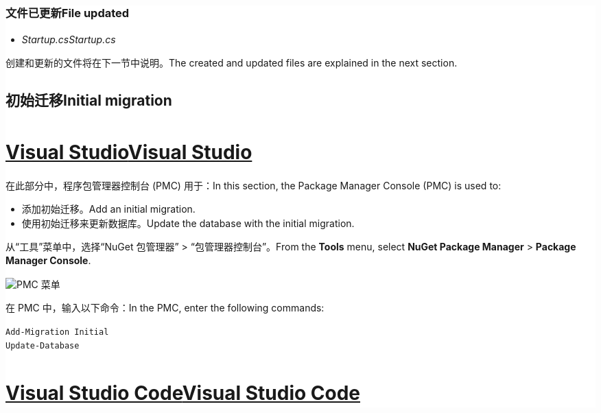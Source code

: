 ### <a name="file-updated"></a><span data-ttu-id="4cb84-164">文件已更新</span><span class="sxs-lookup"><span data-stu-id="4cb84-164">File updated</span></span>

* <span data-ttu-id="4cb84-165">*Startup.cs*</span><span class="sxs-lookup"><span data-stu-id="4cb84-165">*Startup.cs*</span></span>

<span data-ttu-id="4cb84-166">创建和更新的文件将在下一节中说明。</span><span class="sxs-lookup"><span data-stu-id="4cb84-166">The created and updated files are explained in the next section.</span></span>

<a name="pmc"></a>

## <a name="initial-migration"></a><span data-ttu-id="4cb84-167">初始迁移</span><span class="sxs-lookup"><span data-stu-id="4cb84-167">Initial migration</span></span>



# <a name="visual-studiotabvisual-studio"></a>[<span data-ttu-id="4cb84-168">Visual Studio</span><span class="sxs-lookup"><span data-stu-id="4cb84-168">Visual Studio</span></span>](#tab/visual-studio)



<span data-ttu-id="4cb84-169">在此部分中，程序包管理器控制台 (PMC) 用于：</span><span class="sxs-lookup"><span data-stu-id="4cb84-169">In this section, the Package Manager Console (PMC) is used to:</span></span>

* <span data-ttu-id="4cb84-170">添加初始迁移。</span><span class="sxs-lookup"><span data-stu-id="4cb84-170">Add an initial migration.</span></span>
* <span data-ttu-id="4cb84-171">使用初始迁移来更新数据库。</span><span class="sxs-lookup"><span data-stu-id="4cb84-171">Update the database with the initial migration.</span></span>

<span data-ttu-id="4cb84-172">从“工具”菜单中，选择“NuGet 包管理器” > “包管理器控制台”。</span><span class="sxs-lookup"><span data-stu-id="4cb84-172">From the **Tools** menu, select **NuGet Package Manager** > **Package Manager Console**.</span></span>

  ![PMC 菜单](../first-mvc-app/adding-model/_static/pmc.png)

<span data-ttu-id="4cb84-174">在 PMC 中，输入以下命令：</span><span class="sxs-lookup"><span data-stu-id="4cb84-174">In the PMC, enter the following commands:</span></span>

```PMC
Add-Migration Initial
Update-Database
```



# <a name="visual-studio-codetabvisual-studio-code"></a>[<span data-ttu-id="4cb84-175">Visual Studio Code</span><span class="sxs-lookup"><span data-stu-id="4cb84-175">Visual Studio Code</span></span>](#tab/visual-studio-code)
